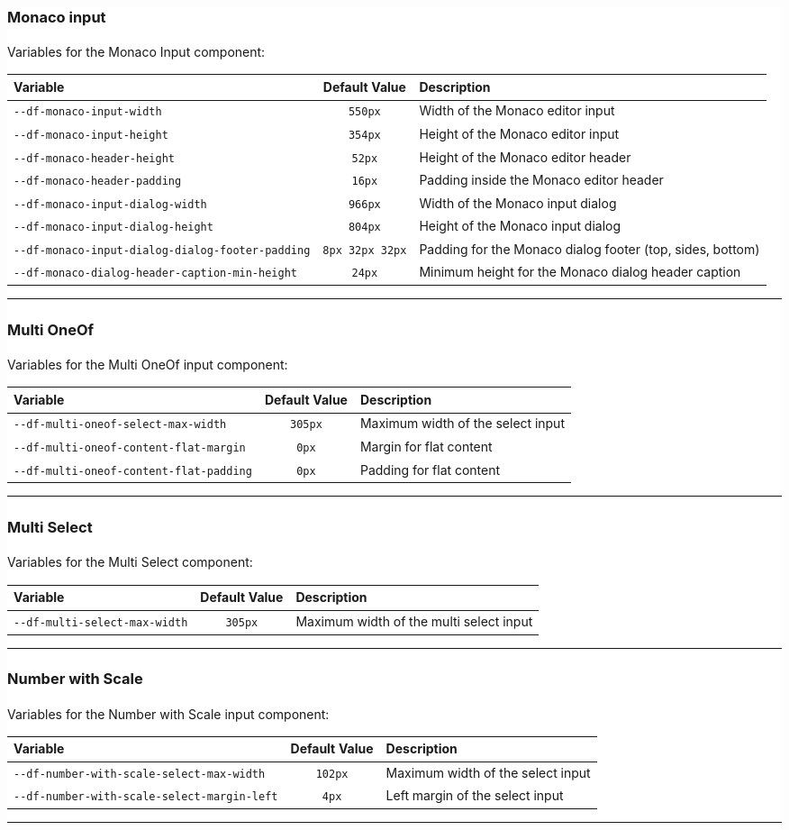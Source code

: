 ### Monaco input

Variables for the Monaco Input component:

| Variable                                         |  Default Value  | Description                                               |
| :----------------------------------------------- | :-------------: | :-------------------------------------------------------- |
| `--df-monaco-input-width`                        |     `550px`     | Width of the Monaco editor input                          |
| `--df-monaco-input-height`                       |     `354px`     | Height of the Monaco editor input                         |
| `--df-monaco-header-height`                      |     `52px`      | Height of the Monaco editor header                        |
| `--df-monaco-header-padding`                     |     `16px`      | Padding inside the Monaco editor header                   |
| `--df-monaco-input-dialog-width`                 |     `966px`     | Width of the Monaco input dialog                          |
| `--df-monaco-input-dialog-height`                |     `804px`     | Height of the Monaco input dialog                         |
| `--df-monaco-input-dialog-dialog-footer-padding` | `8px 32px 32px` | Padding for the Monaco dialog footer (top, sides, bottom) |
| `--df-monaco-dialog-header-caption-min-height`   |     `24px`      | Minimum height for the Monaco dialog header caption       |

---

### Multi OneOf

Variables for the Multi OneOf input component:

| Variable                                | Default Value | Description                       |
| :-------------------------------------- | :-----------: | :-------------------------------- |
| `--df-multi-oneof-select-max-width`     |    `305px`    | Maximum width of the select input |
| `--df-multi-oneof-content-flat-margin`  |     `0px`     | Margin for flat content           |
| `--df-multi-oneof-content-flat-padding` |     `0px`     | Padding for flat content          |

---

### Multi Select

Variables for the Multi Select component:

| Variable                      | Default Value | Description                             |
| :---------------------------- | :-----------: | :-------------------------------------- |
| `--df-multi-select-max-width` |    `305px`    | Maximum width of the multi select input |

---

### Number with Scale

Variables for the Number with Scale input component:

| Variable                                    | Default Value | Description                       |
| :------------------------------------------ | :-----------: | :-------------------------------- |
| `--df-number-with-scale-select-max-width`   |    `102px`    | Maximum width of the select input |
| `--df-number-with-scale-select-margin-left` |     `4px`     | Left margin of the select input   |

---